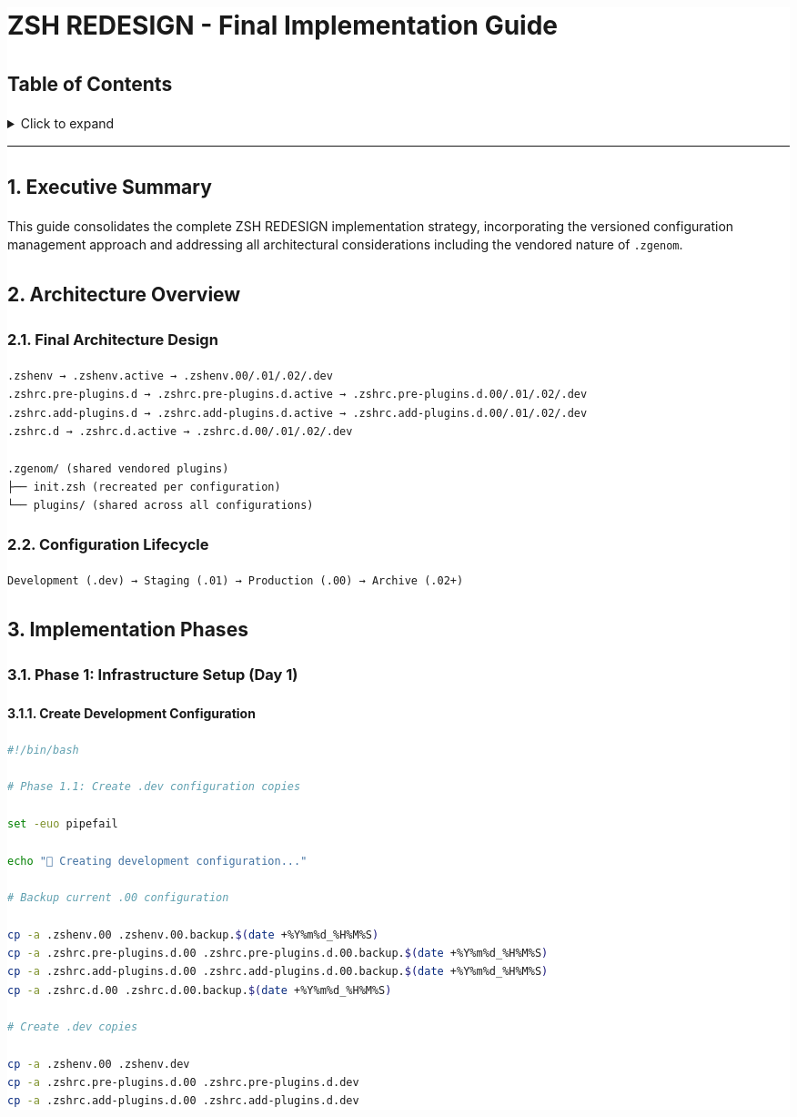 # ZSH REDESIGN - Final Implementation Guide

## Table of Contents

<details><summary>Click to expand</summary></details>

---


## 1. Executive Summary

This guide consolidates the complete ZSH REDESIGN implementation strategy, incorporating the versioned configuration management approach and addressing all architectural considerations including the vendored nature of `.zgenom`.

## 2. Architecture Overview

### 2.1. Final Architecture Design

```text
.zshenv → .zshenv.active → .zshenv.00/.01/.02/.dev
.zshrc.pre-plugins.d → .zshrc.pre-plugins.d.active → .zshrc.pre-plugins.d.00/.01/.02/.dev
.zshrc.add-plugins.d → .zshrc.add-plugins.d.active → .zshrc.add-plugins.d.00/.01/.02/.dev
.zshrc.d → .zshrc.d.active → .zshrc.d.00/.01/.02/.dev

.zgenom/ (shared vendored plugins)
├── init.zsh (recreated per configuration)
└── plugins/ (shared across all configurations)
```

### 2.2. Configuration Lifecycle

```text
Development (.dev) → Staging (.01) → Production (.00) → Archive (.02+)
```

## 3. Implementation Phases

### 3.1. Phase 1: Infrastructure Setup (Day 1)

#### 3.1.1. Create Development Configuration

```bash
#!/bin/bash

# Phase 1.1: Create .dev configuration copies

set -euo pipefail

echo "🚀 Creating development configuration..."

# Backup current .00 configuration

cp -a .zshenv.00 .zshenv.00.backup.$(date +%Y%m%d_%H%M%S)
cp -a .zshrc.pre-plugins.d.00 .zshrc.pre-plugins.d.00.backup.$(date +%Y%m%d_%H%M%S)
cp -a .zshrc.add-plugins.d.00 .zshrc.add-plugins.d.00.backup.$(date +%Y%m%d_%H%M%S)
cp -a .zshrc.d.00 .zshrc.d.00.backup.$(date +%Y%m%d_%H%M%S)

# Create .dev copies

cp -a .zshenv.00 .zshenv.dev
cp -a .zshrc.pre-plugins.d.00 .zshrc.pre-plugins.d.dev
cp -a .zshrc.add-plugins.d.00 .zshrc.add-plugins.d.dev
```